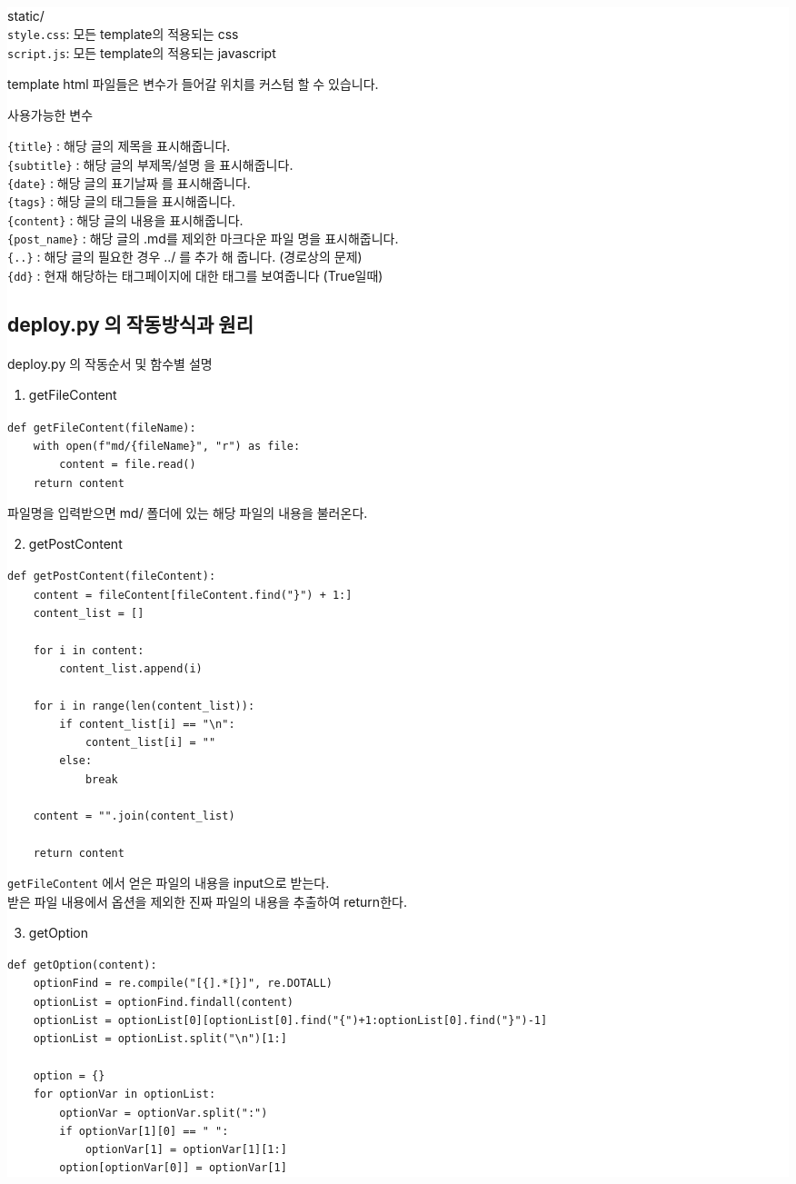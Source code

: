 static/<br>
`style.css`: 모든 template의 적용되는 css<br>
`script.js`: 모든 template의 적용되는 javascript<br>

template html 파일들은 변수가 들어갈 위치를 커스텀 할 수 있습니다.<br>

사용가능한 변수<br>

`{title}` : 해당 글의 제목을 표시해줍니다.<br>
`{subtitle}` : 해당 글의 부제목/설명 을 표시해줍니다.<br>
`{date}` : 해당 글의 표기날짜 를 표시해줍니다.<br>
`{tags}` : 해당 글의 태그들을 표시해줍니다.<br>
`{content}` : 해당 글의 내용을 표시해줍니다.<br>
`{post_name}` : 해당 글의 .md를 제외한 마크다운 파일 명을 표시해줍니다.<br>
`{..}` : 해당 글의 필요한 경우 ../ 를 추가 해 줍니다. (경로상의 문제)<br>
`{dd}` : 현재 해당하는 태그페이지에 대한 태그를 보여줍니다 (True일때)<br>

## deploy.py 의 작동방식과 원리

deploy.py 의 작동순서 및 함수별 설명<br>

1. getFileContent
```python3
def getFileContent(fileName):
    with open(f"md/{fileName}", "r") as file:
        content = file.read()
    return content
```
파일명을 입력받으면 md/ 폴더에 있는 해당 파일의 내용을 불러온다.<br>

2. getPostContent
```python3
def getPostContent(fileContent):
    content = fileContent[fileContent.find("}") + 1:]
    content_list = []
    
    for i in content:
        content_list.append(i)

    for i in range(len(content_list)):
        if content_list[i] == "\n":
            content_list[i] = ""
        else:
            break
    
    content = "".join(content_list)

    return content
```
`getFileContent` 에서 얻은 파일의 내용을 input으로 받는다.<br>
받은 파일 내용에서 옵션을 제외한 진짜 파일의 내용을 추출하여 return한다.<br>

3. getOption
```python3
def getOption(content):
    optionFind = re.compile("[{].*[}]", re.DOTALL)
    optionList = optionFind.findall(content)
    optionList = optionList[0][optionList[0].find("{")+1:optionList[0].find("}")-1]
    optionList = optionList.split("\n")[1:]

    option = {}
    for optionVar in optionList:
        optionVar = optionVar.split(":")
        if optionVar[1][0] == " ":
            optionVar[1] = optionVar[1][1:]
        option[optionVar[0]] = optionVar[1]

```